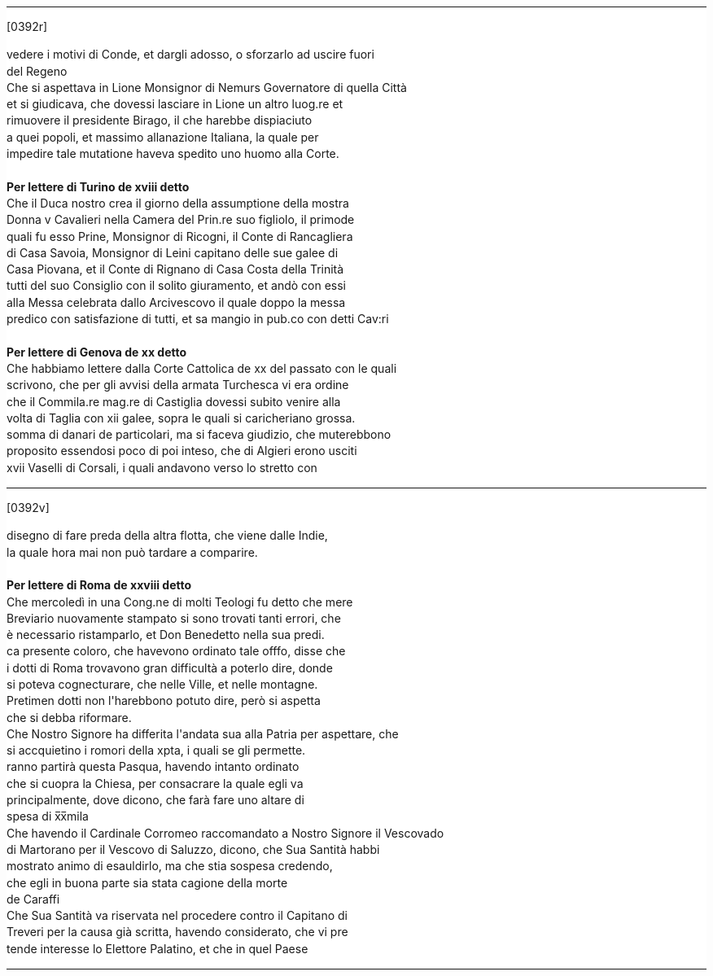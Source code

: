  
---  

[0392r]  
  
  
vedere i motivi di Conde, et dargli adosso, o sforzarlo ad uscire fuori  
del Regeno  
Che si aspettava in Lione Monsignor di Nemurs Governatore di quella Città  
et si giudicava, che dovessi lasciare in Lione un altro luog.re et  
rimuovere il presidente Birago, il che harebbe dispiaciuto  
a quei popoli, et massimo allanazione Italiana, la quale per  
impedire tale mutatione haveva spedito uno huomo alla Corte.  
<br/><strong>Per lettere di Turino de xviii detto</strong>  
Che il Duca nostro crea il giorno della assumptione della mostra  
Donna v Cavalieri nella Camera del Prin.re suo figliolo, il primode  
quali fu esso Prine, Monsignor di Ricogni, il Conte di Rancagliera  
di Casa Savoia, Monsignor di Leini capitano delle sue galee di  
Casa Piovana, et il Conte di Rignano di Casa Costa della Trinità  
tutti del suo Consiglio con il solito giuramento, et andò con essi  
alla Messa celebrata dallo Arcivescovo il quale doppo la messa  
predico con satisfazione di tutti, et sa mangio in pub.co con detti Cav:ri  
<br/><strong>Per lettere di Genova de xx detto</strong>  
Che habbiamo lettere dalla Corte Cattolica de xx del passato con le quali  
scrivono, che per gli avvisi della armata Turchesca vi era ordine  
che il Commila.re mag.re di Castiglia dovessi subito venire alla  
volta di Taglia con xii galee, sopra le quali si caricheriano grossa.  
somma di danari de particolari, ma si faceva giudizio, che muterebbono  
proposito essendosi poco di poi inteso, che di Algieri erono usciti  
xvii Vaselli di Corsali, i quali andavono verso lo stretto con  
  
---  

[0392v]  
  
  
disegno di fare preda della altra flotta, che viene dalle Indie,  
la quale hora mai non può tardare a comparire.  
<br/><strong>Per lettere di Roma de xxviii detto</strong>  
Che mercoledì in una Cong.ne di molti Teologi fu detto che mere  
Breviario nuovamente stampato si sono trovati tanti errori, che  
è necessario ristamparlo, et Don Benedetto nella sua predi.  
ca presente coloro, che havevono ordinato tale offfo, disse che  
i dotti di Roma trovavono gran difficultà a poterlo dire, donde  
si poteva cognecturare, che nelle Ville, et nelle montagne.  
Pretimen dotti non l'harebbono potuto dire, però si aspetta  
che si debba riformare.  
Che Nostro Signore ha differita l'andata sua alla Patria per aspettare, che  
si accquietino i romori della xpta, i quali se gli permette.  
ranno partirà questa Pasqua, havendo intanto ordinato  
che si cuopra la Chiesa, per consacrare la quale egli va  
principalmente, dove dicono, che farà fare uno altare di  
spesa di x̅x̅mila  
Che havendo il Cardinale Corromeo raccomandato a Nostro Signore il Vescovado  
di Martorano per il Vescovo di Saluzzo, dicono, che Sua Santità habbi  
mostrato animo di esauldirlo, ma che stia sospesa credendo,  
che egli in buona parte sia stata cagione della morte  
de Caraffi  
Che Sua Santità va riservata nel procedere contro il Capitano di  
Treveri per la causa già scritta, havendo considerato, che vi pre  
tende interesse lo Elettore Palatino, et che in quel Paese  
  
---  